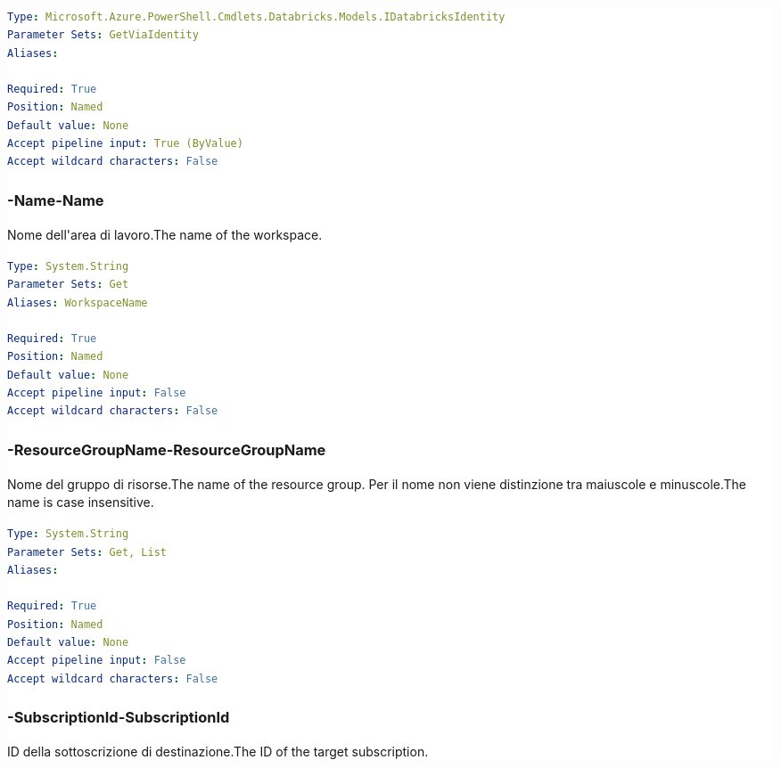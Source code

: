 ```yaml
Type: Microsoft.Azure.PowerShell.Cmdlets.Databricks.Models.IDatabricksIdentity
Parameter Sets: GetViaIdentity
Aliases:

Required: True
Position: Named
Default value: None
Accept pipeline input: True (ByValue)
Accept wildcard characters: False
```

### <span data-ttu-id="dfe9e-123">-Name</span><span class="sxs-lookup"><span data-stu-id="dfe9e-123">-Name</span></span>
<span data-ttu-id="dfe9e-124">Nome dell'area di lavoro.</span><span class="sxs-lookup"><span data-stu-id="dfe9e-124">The name of the workspace.</span></span>

```yaml
Type: System.String
Parameter Sets: Get
Aliases: WorkspaceName

Required: True
Position: Named
Default value: None
Accept pipeline input: False
Accept wildcard characters: False
```

### <span data-ttu-id="dfe9e-125">-ResourceGroupName</span><span class="sxs-lookup"><span data-stu-id="dfe9e-125">-ResourceGroupName</span></span>
<span data-ttu-id="dfe9e-126">Nome del gruppo di risorse.</span><span class="sxs-lookup"><span data-stu-id="dfe9e-126">The name of the resource group.</span></span>
<span data-ttu-id="dfe9e-127">Per il nome non viene distinzione tra maiuscole e minuscole.</span><span class="sxs-lookup"><span data-stu-id="dfe9e-127">The name is case insensitive.</span></span>

```yaml
Type: System.String
Parameter Sets: Get, List
Aliases:

Required: True
Position: Named
Default value: None
Accept pipeline input: False
Accept wildcard characters: False
```

### <span data-ttu-id="dfe9e-128">-SubscriptionId</span><span class="sxs-lookup"><span data-stu-id="dfe9e-128">-SubscriptionId</span></span>
<span data-ttu-id="dfe9e-129">ID della sottoscrizione di destinazione.</span><span class="sxs-lookup"><span data-stu-id="dfe9e-129">The ID of the target subscription.</span></span>
